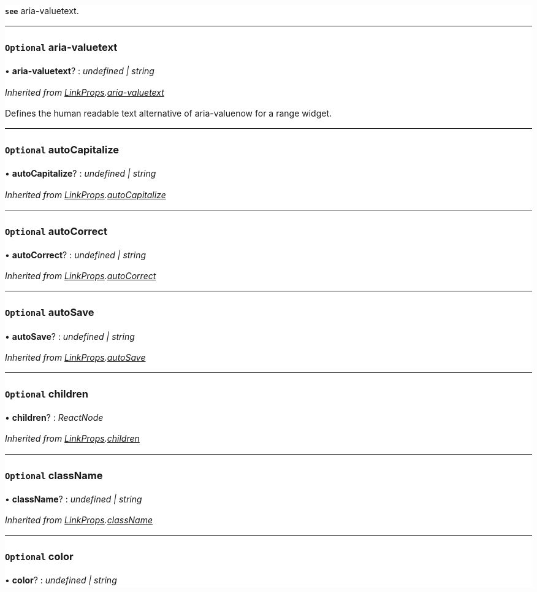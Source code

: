 **`see`** aria-valuetext.

___

### `Optional` aria-valuetext

• **aria-valuetext**? : *undefined | string*

*Inherited from [LinkProps](linkprops.md).[aria-valuetext](linkprops.md#optional-aria-valuetext)*

Defines the human readable text alternative of aria-valuenow for a range widget.

___

### `Optional` autoCapitalize

• **autoCapitalize**? : *undefined | string*

*Inherited from [LinkProps](linkprops.md).[autoCapitalize](linkprops.md#optional-autocapitalize)*

___

### `Optional` autoCorrect

• **autoCorrect**? : *undefined | string*

*Inherited from [LinkProps](linkprops.md).[autoCorrect](linkprops.md#optional-autocorrect)*

___

### `Optional` autoSave

• **autoSave**? : *undefined | string*

*Inherited from [LinkProps](linkprops.md).[autoSave](linkprops.md#optional-autosave)*

___

### `Optional` children

• **children**? : *ReactNode*

*Inherited from [LinkProps](linkprops.md).[children](linkprops.md#optional-children)*

___

### `Optional` className

• **className**? : *undefined | string*

*Inherited from [LinkProps](linkprops.md).[className](linkprops.md#optional-classname)*

___

### `Optional` color

• **color**? : *undefined | string*
